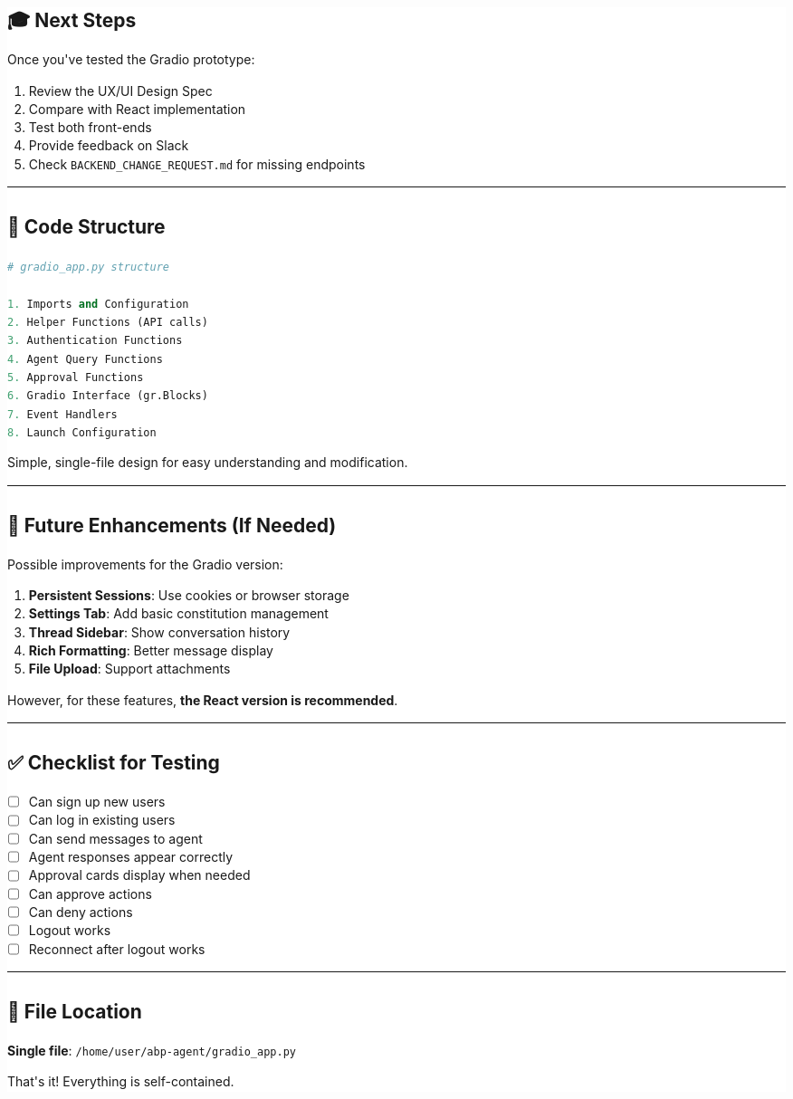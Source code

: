 
## 🎓 Next Steps

Once you've tested the Gradio prototype:

1. Review the UX/UI Design Spec
2. Compare with React implementation
3. Test both front-ends
4. Provide feedback on Slack
5. Check `BACKEND_CHANGE_REQUEST.md` for missing endpoints

---

## 📝 Code Structure

```python
# gradio_app.py structure

1. Imports and Configuration
2. Helper Functions (API calls)
3. Authentication Functions
4. Agent Query Functions
5. Approval Functions
6. Gradio Interface (gr.Blocks)
7. Event Handlers
8. Launch Configuration
```

Simple, single-file design for easy understanding and modification.

---

## 🚀 Future Enhancements (If Needed)

Possible improvements for the Gradio version:

1. **Persistent Sessions**: Use cookies or browser storage
2. **Settings Tab**: Add basic constitution management
3. **Thread Sidebar**: Show conversation history
4. **Rich Formatting**: Better message display
5. **File Upload**: Support attachments

However, for these features, **the React version is recommended**.

---

## ✅ Checklist for Testing

- [ ] Can sign up new users
- [ ] Can log in existing users
- [ ] Can send messages to agent
- [ ] Agent responses appear correctly
- [ ] Approval cards display when needed
- [ ] Can approve actions
- [ ] Can deny actions
- [ ] Logout works
- [ ] Reconnect after logout works

---

## 📄 File Location

**Single file**: `/home/user/abp-agent/gradio_app.py`

That's it! Everything is self-contained.

